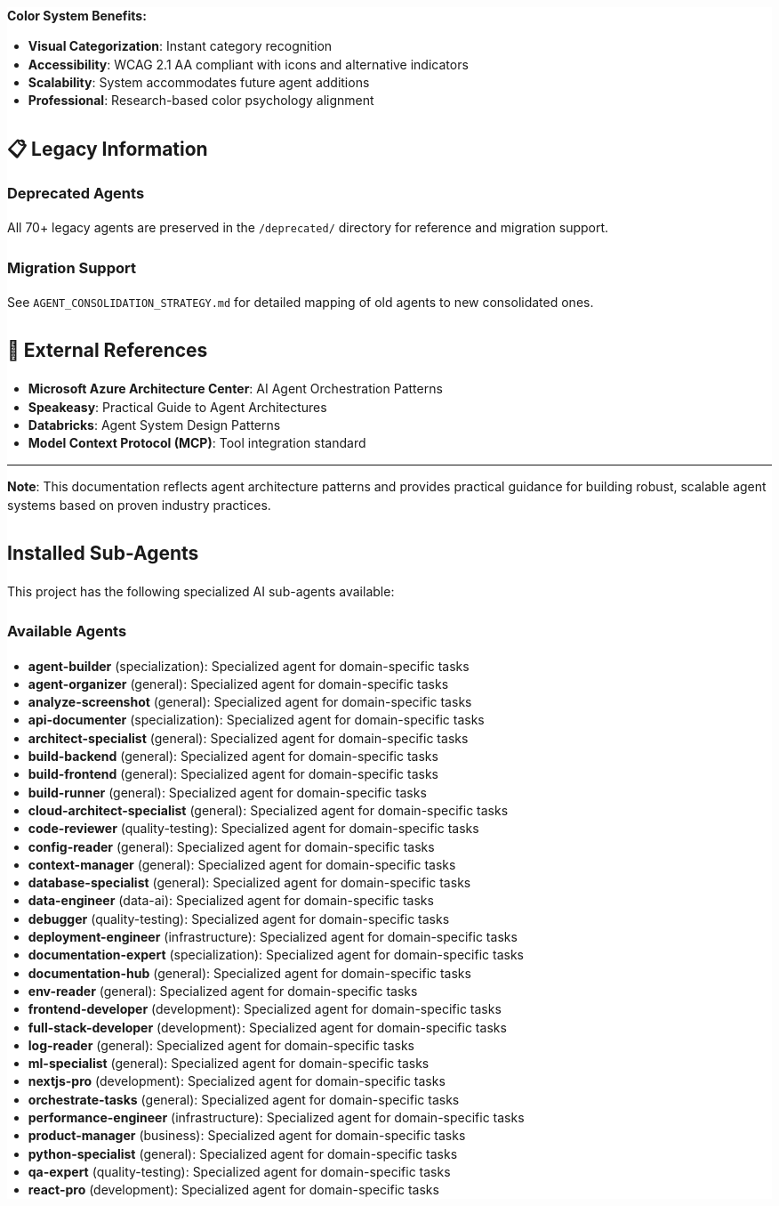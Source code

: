 **Color System Benefits:**
- **Visual Categorization**: Instant category recognition
- **Accessibility**: WCAG 2.1 AA compliant with icons and alternative indicators  
- **Scalability**: System accommodates future agent additions
- **Professional**: Research-based color psychology alignment

## 📋 Legacy Information

### Deprecated Agents
All 70+ legacy agents are preserved in the `/deprecated/` directory for reference and migration support.

### Migration Support
See `AGENT_CONSOLIDATION_STRATEGY.md` for detailed mapping of old agents to new consolidated ones.

## 🔗 External References

- **Microsoft Azure Architecture Center**: AI Agent Orchestration Patterns
- **Speakeasy**: Practical Guide to Agent Architectures  
- **Databricks**: Agent System Design Patterns
- **Model Context Protocol (MCP)**: Tool integration standard

---

**Note**: This documentation reflects agent architecture patterns and provides practical guidance for building robust, scalable agent systems based on proven industry practices.

## Installed Sub-Agents

This project has the following specialized AI sub-agents available:

### Available Agents

- **agent-builder** (specialization): Specialized agent for domain-specific tasks
- **agent-organizer** (general): Specialized agent for domain-specific tasks
- **analyze-screenshot** (general): Specialized agent for domain-specific tasks
- **api-documenter** (specialization): Specialized agent for domain-specific tasks
- **architect-specialist** (general): Specialized agent for domain-specific tasks
- **build-backend** (general): Specialized agent for domain-specific tasks
- **build-frontend** (general): Specialized agent for domain-specific tasks
- **build-runner** (general): Specialized agent for domain-specific tasks
- **cloud-architect-specialist** (general): Specialized agent for domain-specific tasks
- **code-reviewer** (quality-testing): Specialized agent for domain-specific tasks
- **config-reader** (general): Specialized agent for domain-specific tasks
- **context-manager** (general): Specialized agent for domain-specific tasks
- **database-specialist** (general): Specialized agent for domain-specific tasks
- **data-engineer** (data-ai): Specialized agent for domain-specific tasks
- **debugger** (quality-testing): Specialized agent for domain-specific tasks
- **deployment-engineer** (infrastructure): Specialized agent for domain-specific tasks
- **documentation-expert** (specialization): Specialized agent for domain-specific tasks
- **documentation-hub** (general): Specialized agent for domain-specific tasks
- **env-reader** (general): Specialized agent for domain-specific tasks
- **frontend-developer** (development): Specialized agent for domain-specific tasks
- **full-stack-developer** (development): Specialized agent for domain-specific tasks
- **log-reader** (general): Specialized agent for domain-specific tasks
- **ml-specialist** (general): Specialized agent for domain-specific tasks
- **nextjs-pro** (development): Specialized agent for domain-specific tasks
- **orchestrate-tasks** (general): Specialized agent for domain-specific tasks
- **performance-engineer** (infrastructure): Specialized agent for domain-specific tasks
- **product-manager** (business): Specialized agent for domain-specific tasks
- **python-specialist** (general): Specialized agent for domain-specific tasks
- **qa-expert** (quality-testing): Specialized agent for domain-specific tasks
- **react-pro** (development): Specialized agent for domain-specific tasks